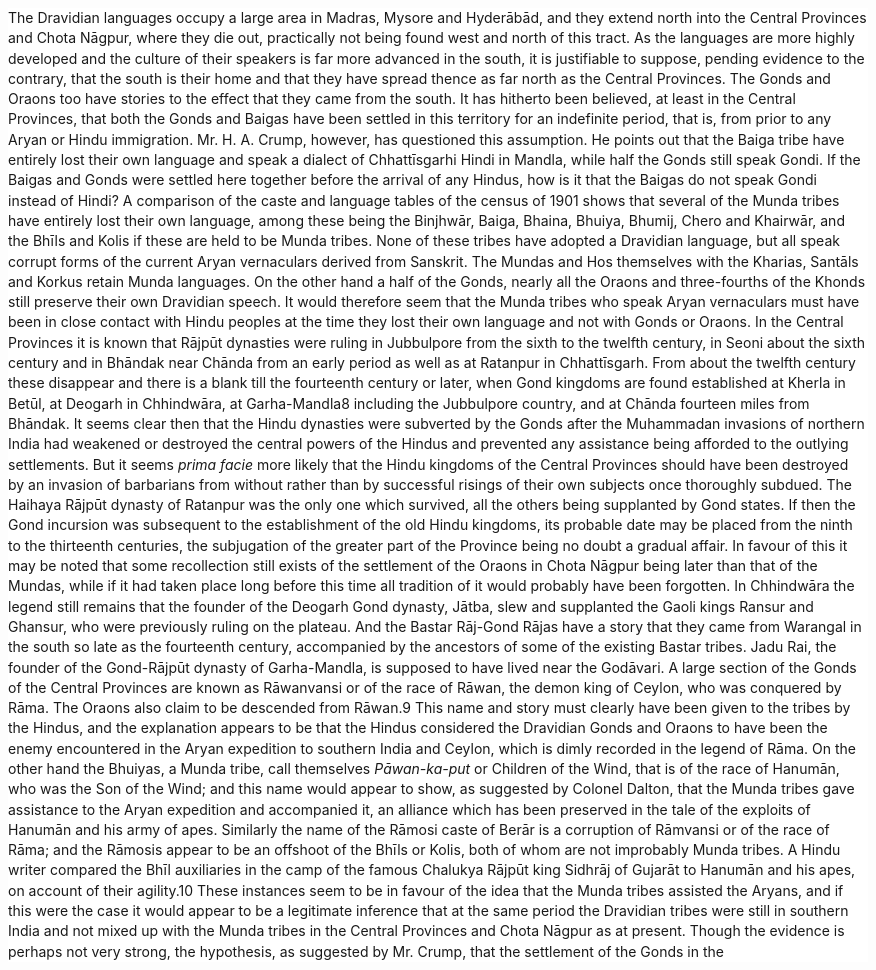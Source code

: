The Dravidian languages occupy a large area in Madras, Mysore and Hyderābād, and they extend north into the Central Provinces and Chota Nāgpur, where they die out, practically not being found west and north of this tract. As the languages are more highly developed and the culture of their speakers is far more advanced in the south, it is justifiable to suppose, pending evidence to the contrary, that the south is their home and that they have spread thence as far north as the Central Provinces. The Gonds and Oraons too have stories to the effect that they came from the south. It has hitherto been believed, at least in the Central Provinces, that both the Gonds and Baigas have been settled in this territory for an indefinite period, that is, from prior to any Aryan or Hindu immigration. Mr. H. A. Crump, however, has questioned this assumption. He points out that the Baiga tribe have entirely lost their own language and speak a dialect of Chhattīsgarhi Hindi in Mandla, while half the Gonds still speak Gondi. If the Baigas and Gonds were settled here together before the arrival of any Hindus, how is it that the Baigas do not speak Gondi instead of Hindi? A comparison of the caste and language tables of the census of 1901 shows that several of the Munda tribes have entirely lost their own language, among these being the Binjhwār, Baiga, Bhaina, Bhuiya, Bhumij, Chero and Khairwār, and the Bhīls and Kolis if these are held to be Munda tribes. None of these tribes have adopted a Dravidian language, but all speak corrupt forms of the current Aryan vernaculars derived from Sanskrit. The Mundas and Hos themselves with the Kharias, Santāls and Korkus retain Munda languages. On the other hand a half of the Gonds, nearly all the Oraons and three-fourths of the Khonds still preserve their own Dravidian speech. It would therefore seem that the Munda tribes who speak Aryan vernaculars must have been in close contact with Hindu peoples at the time they lost their own language and not with Gonds or Oraons. In the Central Provinces it is known that Rājpūt dynasties were ruling in Jubbulpore from the sixth to the twelfth century, in Seoni about the sixth century and in Bhāndak near Chānda from an early period as well as at Ratanpur in Chhattīsgarh. From about the twelfth century these disappear and there is a blank till the fourteenth century or later, when Gond kingdoms are found established at Kherla in Betūl, at Deogarh in Chhindwāra, at Garha-Mandla8 including the Jubbulpore country, and at Chānda fourteen miles from Bhāndak. It seems clear then that the Hindu dynasties were subverted by the Gonds after the Muhammadan invasions of northern India had weakened or destroyed the central powers of the Hindus and prevented any assistance being afforded to the outlying settlements. But it seems *prima facie* more likely that the Hindu kingdoms of the Central Provinces should have been destroyed by an invasion of barbarians from without rather than by successful risings of their own subjects once thoroughly subdued. The Haihaya Rājpūt dynasty of Ratanpur was the only one which survived, all the others being supplanted by Gond states. If then the Gond incursion was subsequent to the establishment of the old Hindu kingdoms, its probable date may be placed from the ninth to the thirteenth centuries, the subjugation of the greater part of the Province being no doubt a gradual affair. In favour of this it may be noted that some recollection still exists of the settlement of the Oraons in Chota Nāgpur being later than that of the Mundas, while if it had taken place long before this time all tradition of it would probably have been forgotten. In Chhindwāra the legend still remains that the founder of the Deogarh Gond dynasty, Jātba, slew and supplanted the Gaoli kings Ransur and Ghansur, who were previously ruling on the plateau. And the Bastar Rāj-Gond Rājas have a story that they came from Warangal in the south so late as the fourteenth century, accompanied by the ancestors of some of the existing Bastar tribes. Jadu Rai, the founder of the Gond-Rājpūt dynasty of Garha-Mandla, is supposed to have lived near the Godāvari. A large section of the Gonds of the Central Provinces are known as Rāwanvansi or of the race of Rāwan, the demon king of Ceylon, who was conquered by Rāma. The Oraons also claim to be descended from Rāwan.9 This name and story must clearly have been given to the tribes by the Hindus, and the explanation appears to be that the Hindus considered the Dravidian Gonds and Oraons to have been the enemy encountered in the Aryan expedition to southern India and Ceylon, which is dimly recorded in the legend of Rāma. On the other hand the Bhuiyas, a Munda tribe, call themselves *Pāwan-ka-put* or Children of the Wind, that is of the race of Hanumān, who was the Son of the Wind; and this name would appear to show, as suggested by Colonel Dalton, that the Munda tribes gave assistance to the Aryan expedition and accompanied it, an alliance which has been preserved in the tale of the exploits of Hanumān and his army of apes. Similarly the name of the Rāmosi caste of Berār is a corruption of Rāmvansi or of the race of Rāma; and the Rāmosis appear to be an offshoot of the Bhīls or Kolis, both of whom are not improbably Munda tribes. A Hindu writer compared the Bhīl auxiliaries in the camp of the famous Chalukya Rājpūt king Sidhrāj of Gujarāt to Hanumān and his apes, on account of their agility.10 These instances seem to be in favour of the idea that the Munda tribes assisted the Aryans, and if this were the case it would appear to be a legitimate inference that at the same period the Dravidian tribes were still in southern India and not mixed up with the Munda tribes in the Central Provinces and Chota Nāgpur as at present. Though the evidence is perhaps not very strong, the hypothesis, as suggested by Mr. Crump, that the settlement of the Gonds in the